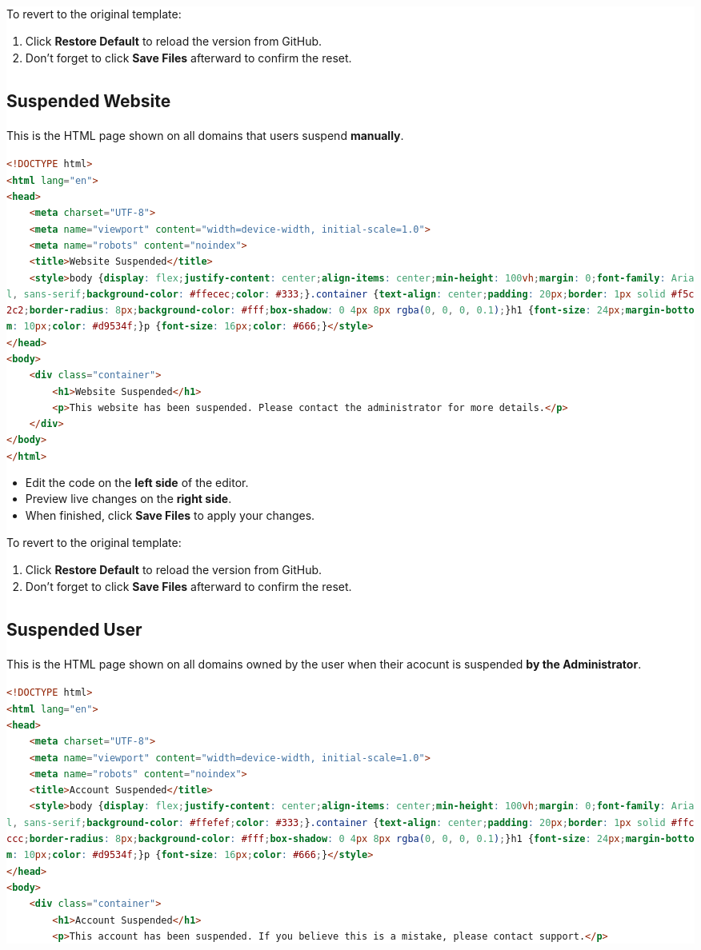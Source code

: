To revert to the original template:

1. Click **Restore Default** to reload the version from GitHub.
2. Don’t forget to click **Save Files** afterward to confirm the reset.

## Suspended Website

This is the HTML page shown on all domains that users suspend **manually**.

```html
<!DOCTYPE html>
<html lang="en">
<head>
    <meta charset="UTF-8">
    <meta name="viewport" content="width=device-width, initial-scale=1.0">
    <meta name="robots" content="noindex">
    <title>Website Suspended</title>
    <style>body {display: flex;justify-content: center;align-items: center;min-height: 100vh;margin: 0;font-family: Arial, sans-serif;background-color: #ffecec;color: #333;}.container {text-align: center;padding: 20px;border: 1px solid #f5c2c2;border-radius: 8px;background-color: #fff;box-shadow: 0 4px 8px rgba(0, 0, 0, 0.1);}h1 {font-size: 24px;margin-bottom: 10px;color: #d9534f;}p {font-size: 16px;color: #666;}</style>
</head>
<body>
    <div class="container">
        <h1>Website Suspended</h1>
        <p>This website has been suspended. Please contact the administrator for more details.</p>
    </div>
</body>
</html>
```

- Edit the code on the **left side** of the editor.
- Preview live changes on the **right side**.
- When finished, click **Save Files** to apply your changes.

To revert to the original template:

1. Click **Restore Default** to reload the version from GitHub.
2. Don’t forget to click **Save Files** afterward to confirm the reset.



## Suspended User

This is the HTML page shown on all domains owned by the user when their acocunt is suspended **by the Administrator**.

```html
<!DOCTYPE html>
<html lang="en">
<head>
    <meta charset="UTF-8">
    <meta name="viewport" content="width=device-width, initial-scale=1.0">
    <meta name="robots" content="noindex">
    <title>Account Suspended</title>
    <style>body {display: flex;justify-content: center;align-items: center;min-height: 100vh;margin: 0;font-family: Arial, sans-serif;background-color: #ffefef;color: #333;}.container {text-align: center;padding: 20px;border: 1px solid #ffcccc;border-radius: 8px;background-color: #fff;box-shadow: 0 4px 8px rgba(0, 0, 0, 0.1);}h1 {font-size: 24px;margin-bottom: 10px;color: #d9534f;}p {font-size: 16px;color: #666;}</style>
</head>
<body>
    <div class="container">
        <h1>Account Suspended</h1>
        <p>This account has been suspended. If you believe this is a mistake, please contact support.</p>
```